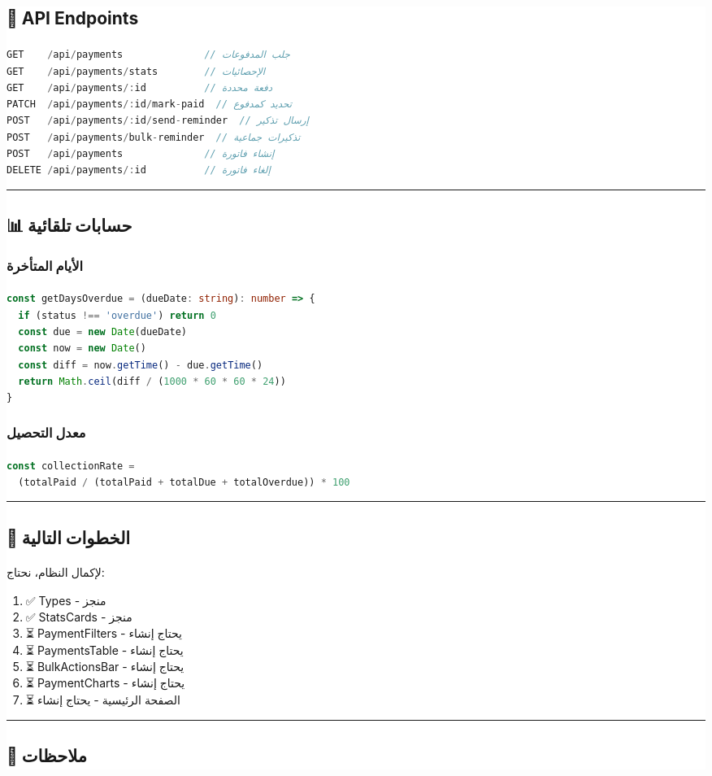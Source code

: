 
## 🔗 API Endpoints

```typescript
GET    /api/payments              // جلب المدفوعات
GET    /api/payments/stats        // الإحصائيات
GET    /api/payments/:id          // دفعة محددة
PATCH  /api/payments/:id/mark-paid  // تحديد كمدفوع
POST   /api/payments/:id/send-reminder  // إرسال تذكير
POST   /api/payments/bulk-reminder  // تذكيرات جماعية
POST   /api/payments              // إنشاء فاتورة
DELETE /api/payments/:id          // إلغاء فاتورة
```

---

## 📊 حسابات تلقائية

### الأيام المتأخرة
```typescript
const getDaysOverdue = (dueDate: string): number => {
  if (status !== 'overdue') return 0
  const due = new Date(dueDate)
  const now = new Date()
  const diff = now.getTime() - due.getTime()
  return Math.ceil(diff / (1000 * 60 * 60 * 24))
}
```

### معدل التحصيل
```typescript
const collectionRate = 
  (totalPaid / (totalPaid + totalDue + totalOverdue)) * 100
```

---

## 🚀 الخطوات التالية

لإكمال النظام، نحتاج:
1. ✅ Types - منجز
2. ✅ StatsCards - منجز
3. ⏳ PaymentFilters - يحتاج إنشاء
4. ⏳ PaymentsTable - يحتاج إنشاء
5. ⏳ BulkActionsBar - يحتاج إنشاء
6. ⏳ PaymentCharts - يحتاج إنشاء
7. ⏳ الصفحة الرئيسية - يحتاج إنشاء

---

## 📝 ملاحظات
